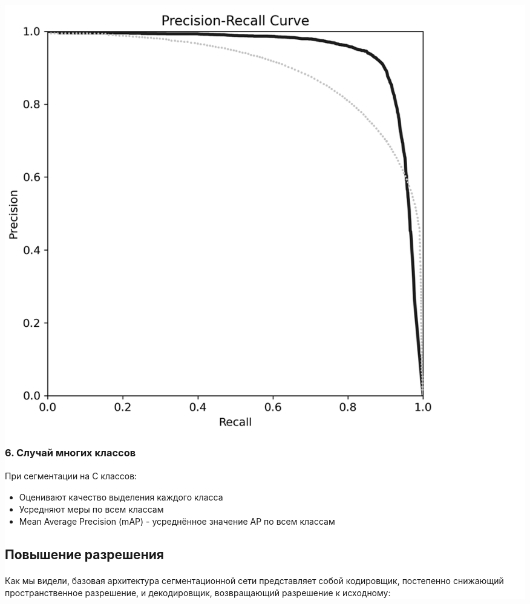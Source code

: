 ![Precision-Recall Curve](./img/precision-recall-curve.png)



### 6. Случай многих классов

При сегментации на C классов:
- Оценивают качество выделения каждого класса
- Усредняют меры по всем классам
- Mean Average Precision (mAP) - усреднённое значение AP по всем классам



## Повышение разрешения

Как мы видели, базовая архитектура сегментационной сети представляет собой кодировщик, постепенно снижающий пространственное разрешение, и декодировщик, возвращающий разрешение к исходному:
